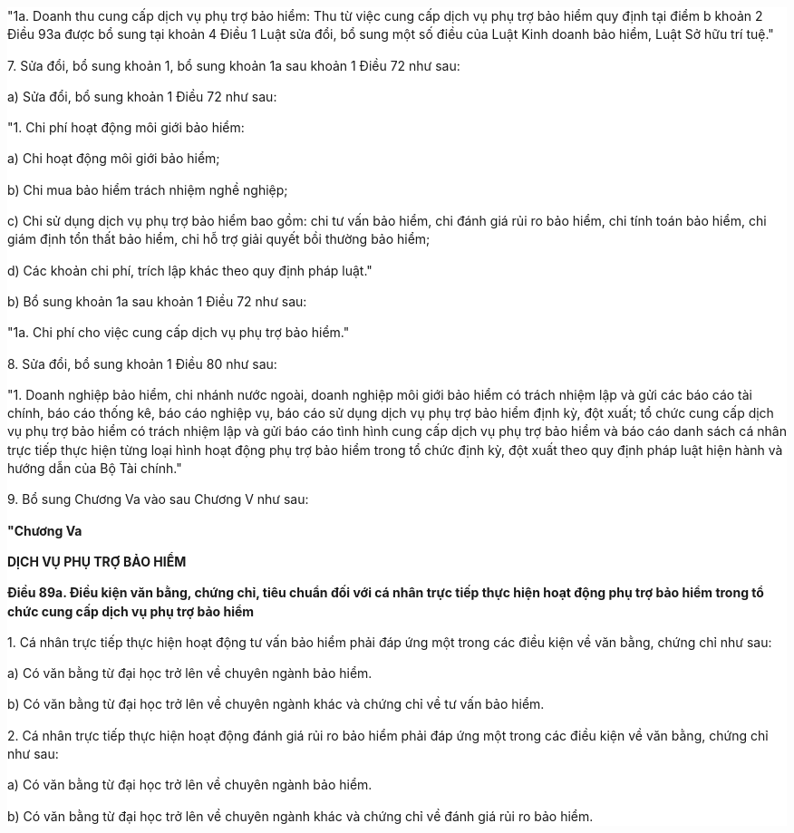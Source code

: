 "1a. Doanh thu cung cấp dịch vụ phụ trợ bảo hiểm: Thu từ việc cung cấp
dịch vụ phụ trợ bảo hiểm quy định tại điểm b khoản 2 Điều 93a được bổ
sung tại khoản 4 Điều 1 Luật sửa đổi, bổ sung một số điều của Luật Kinh
doanh bảo hiểm, Luật Sở hữu trí tuệ."

7\. Sửa đổi, bổ sung khoản 1, bổ sung khoản 1a sau khoản 1 Điều 72 như
sau:

a\) Sửa đổi, bổ sung khoản 1 Điều 72 như sau:

"1. Chi phí hoạt động môi giới bảo hiểm:

a\) Chi hoạt động môi giới bảo hiểm;

b\) Chi mua bảo hiểm trách nhiệm nghề nghiệp;

c\) Chi sử dụng dịch vụ phụ trợ bảo hiểm bao gồm: chi tư vấn bảo hiểm,
chi đánh giá rủi ro bảo hiểm, chi tính toán bảo hiểm, chi giám định tổn
thất bảo hiểm, chi hỗ trợ giải quyết bồi thường bảo hiểm;

d\) Các khoản chi phí, trích lập khác theo quy định pháp luật."

b\) Bổ sung khoản 1a sau khoản 1 Điều 72 như sau:

"1a. Chi phí cho việc cung cấp dịch vụ phụ trợ bảo hiểm."

8\. Sửa đổi, bổ sung khoản 1 Điều 80 như sau:

"1. Doanh nghiệp bảo hiểm, chi nhánh nước ngoài, doanh nghiệp môi giới
bảo hiểm có trách nhiệm lập và gửi các báo cáo tài chính, báo cáo thống
kê, báo cáo nghiệp vụ, báo cáo sử dụng dịch vụ phụ trợ bảo hiểm định kỳ,
đột xuất; tổ chức cung cấp dịch vụ phụ trợ bảo hiểm có trách nhiệm lập
và gửi báo cáo tình hình cung cấp dịch vụ phụ trợ bảo hiểm và báo cáo
danh sách cá nhân trực tiếp thực hiện từng loại hình hoạt động phụ trợ
bảo hiểm trong tổ chức định kỳ, đột xuất theo quy định pháp luật hiện
hành và hướng dẫn của Bộ Tài chính."

9\. Bổ sung Chương Va vào sau Chương V như sau:

**"Chương Va**

**DỊCH VỤ PHỤ TRỢ BẢO HIỂM**

**Điều 89a. Điều kiện văn bằng, chứng chỉ, tiêu chuẩn đối với cá nhân
trực tiếp thực hiện hoạt động phụ trợ bảo hiểm trong tổ chức cung cấp
dịch vụ phụ trợ bảo hiểm**

1\. Cá nhân trực tiếp thực hiện hoạt động tư vấn bảo hiểm phải đáp ứng
một trong các điều kiện về văn bằng, chứng chỉ như sau:

a\) Có văn bằng từ đại học trở lên về chuyên ngành bảo hiểm.

b\) Có văn bằng từ đại học trở lên về chuyên ngành khác và chứng chỉ về
tư vấn bảo hiểm.

2\. Cá nhân trực tiếp thực hiện hoạt động đánh giá rủi ro bảo hiểm phải
đáp ứng một trong các điều kiện về văn bằng, chứng chỉ như sau:

a\) Có văn bằng từ đại học trở lên về chuyên ngành bảo hiểm.

b\) Có văn bằng từ đại học trở lên về chuyên ngành khác và chứng chỉ về
đánh giá rủi ro bảo hiểm.
